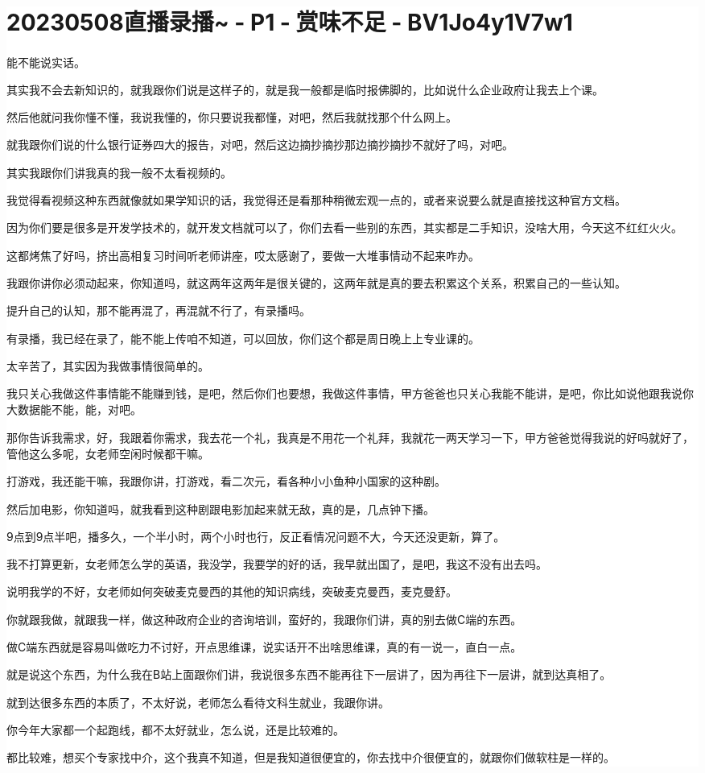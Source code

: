 # 20230508直播录播~ - P1 - 赏味不足 - BV1Jo4y1V7w1

能不能说实话。

其实我不会去新知识的，就我跟你们说是这样子的，就是我一般都是临时报佛脚的，比如说什么企业政府让我去上个课。



然后他就问我你懂不懂，我说我懂的，你只要说我都懂，对吧，然后我就找那个什么网上。

就我跟你们说的什么银行证券四大的报告，对吧，然后这边摘抄摘抄那边摘抄摘抄不就好了吗，对吧。

其实我跟你们讲我真的我一般不太看视频的。

我觉得看视频这种东西就像就如果学知识的话，我觉得还是看那种稍微宏观一点的，或者来说要么就是直接找这种官方文档。



因为你们要是很多是开发学技术的，就开发文档就可以了，你们去看一些别的东西，其实都是二手知识，没啥大用，今天这不红红火火。



这都烤焦了好吗，挤出高相复习时间听老师讲座，哎太感谢了，要做一大堆事情动不起来咋办。

我跟你讲你必须动起来，你知道吗，就这两年这两年是很关键的，这两年就是真的要去积累这个关系，积累自己的一些认知。



提升自己的认知，那不能再混了，再混就不行了，有录播吗。

有录播，我已经在录了，能不能上传咱不知道，可以回放，你们这个都是周日晚上上专业课的。

太辛苦了，其实因为我做事情很简单的。

我只关心我做这件事情能不能赚到钱，是吧，然后你们也要想，我做这件事情，甲方爸爸也只关心我能不能讲，是吧，你比如说他跟我说你大数据能不能，能，对吧。



那你告诉我需求，好，我跟着你需求，我去花一个礼，我真是不用花一个礼拜，我就花一两天学习一下，甲方爸爸觉得我说的好吗就好了，管他这么多呢，女老师空闲时候都干嘛。



打游戏，我还能干嘛，我跟你讲，打游戏，看二次元，看各种小小鱼种小国家的这种剧。

然后加电影，你知道吗，就我看到这种剧跟电影加起来就无敌，真的是，几点钟下播。

9点到9点半吧，播多久，一个半小时，两个小时也行，反正看情况问题不大，今天还没更新，算了。

我不打算更新，女老师怎么学的英语，我没学，我要学的好的话，我早就出国了，是吧，我这不没有出去吗。

说明我学的不好，女老师如何突破麦克曼西的其他的知识病线，突破麦克曼西，麦克曼舒。

你就跟我做，就跟我一样，做这种政府企业的咨询培训，蛮好的，我跟你们讲，真的别去做C端的东西。

做C端东西就是容易叫做吃力不讨好，开点思维课，说实话开不出啥思维课，真的有一说一，直白一点。

就是说这个东西，为什么我在B站上面跟你们讲，我说很多东西不能再往下一层讲了，因为再往下一层讲，就到达真相了。



就到达很多东西的本质了，不太好说，老师怎么看待文科生就业，我跟你讲。

你今年大家都一个起跑线，都不太好就业，怎么说，还是比较难的。

都比较难，想买个专家找中介，这个我真不知道，但是我知道很便宜的，你去找中介很便宜的，就跟你们做软柱是一样的。


